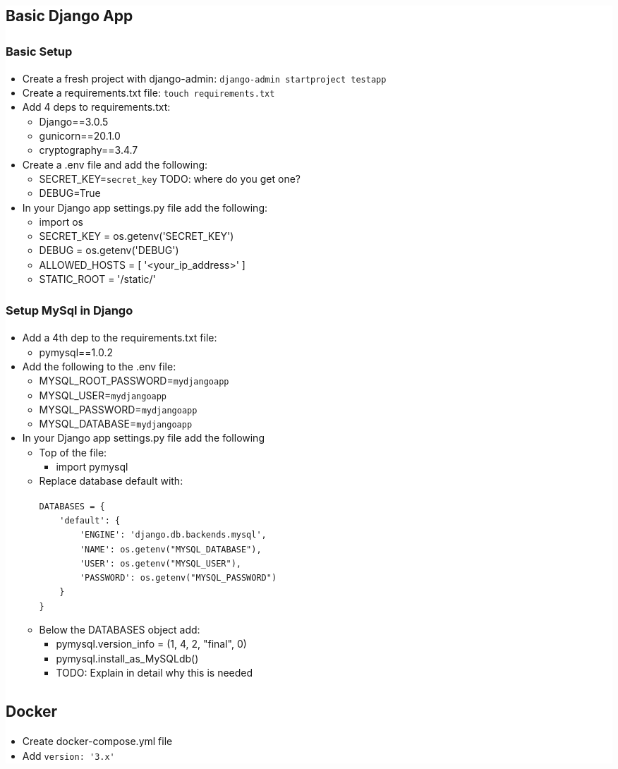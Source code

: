 ## Basic Django App

### Basic Setup
- Create a fresh project with django-admin: `django-admin startproject testapp`
- Create a requirements.txt file: `touch requirements.txt`
- Add 4 deps to requirements.txt:
  - Django==3.0.5
  - gunicorn==20.1.0
  - cryptography==3.4.7
- Create a .env file and add the following:
  - SECRET_KEY=`secret_key` TODO: where do you get one?
  - DEBUG=True
- In your Django app settings.py file add the following:
  - import os
  - SECRET_KEY = os.getenv('SECRET_KEY')
  - DEBUG = os.getenv('DEBUG')
  - ALLOWED_HOSTS = [ '<your_ip_address>' ]
  - STATIC_ROOT = '/static/'

### Setup MySql in Django
- Add a 4th dep to the requirements.txt file:
  - pymysql==1.0.2
- Add the following to the .env file:
  - MYSQL_ROOT_PASSWORD=`mydjangoapp`
  - MYSQL_USER=`mydjangoapp`
  - MYSQL_PASSWORD=`mydjangoapp`
  - MYSQL_DATABASE=`mydjangoapp`
- In your Django app settings.py file add the following
  - Top of the file:
    - import pymysql
  - Replace database default with:
    ```
    DATABASES = {
        'default': {
            'ENGINE': 'django.db.backends.mysql',
            'NAME': os.getenv("MYSQL_DATABASE"),
            'USER': os.getenv("MYSQL_USER"),
            'PASSWORD': os.getenv("MYSQL_PASSWORD")
        }
    }
    ```
  - Below the DATABASES object add:
    - pymysql.version_info = (1, 4, 2, "final", 0)
    - pymysql.install_as_MySQLdb()
    - TODO: Explain in detail why this is needed

## Docker
- Create docker-compose.yml file
- Add `version: '3.x'`
